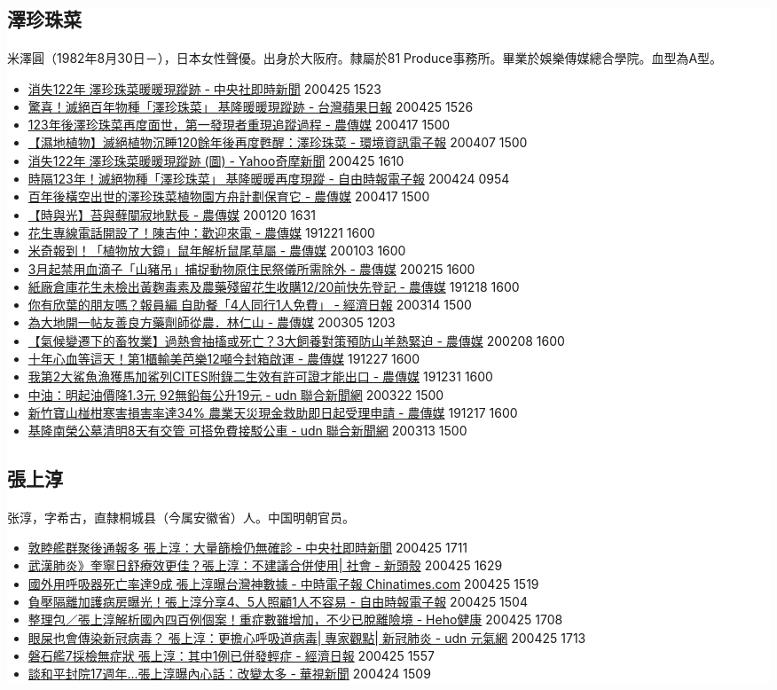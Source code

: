 ## 澤珍珠菜

米澤圓（1982年8月30日－），日本女性聲優。出身於大阪府。隸屬於81 Produce事務所。畢業於娛樂傳媒總合學院。血型為A型。
- [消失122年 澤珍珠菜暖暖現蹤跡 - 中央社即時新聞](https://www.cna.com.tw/news/ahel/202004250116.aspx "消失122年 澤珍珠菜暖暖現蹤跡 - 中央社即時新聞") 200425 1523
- [驚喜！滅絕百年物種「澤珍珠菜」 基隆暖暖現蹤跡 - 台灣蘋果日報](https://tw.appledaily.com/local/20200425/BKBT6YYN4EAZSVUFN73WHU5KBM/ "驚喜！滅絕百年物種「澤珍珠菜」 基隆暖暖現蹤跡 - 台灣蘋果日報") 200425 1526
- [123年後澤珍珠菜再度面世，第一發現者重現追蹤過程 - 農傳媒](https://www.agriharvest.tw/?p=37477 "123年後澤珍珠菜再度面世，第一發現者重現追蹤過程 - 農傳媒") 200417 1500
- [【濕地植物】滅絕植物沉睡120餘年後再度甦醒：澤珍珠菜 - 環境資訊電子報](https://e-info.org.tw/node/223923 "【濕地植物】滅絕植物沉睡120餘年後再度甦醒：澤珍珠菜 - 環境資訊電子報") 200407 1500
- [消失122年 澤珍珠菜暖暖現蹤跡 (圖) - Yahoo奇摩新聞](https://tw.news.yahoo.com/%E6%B6%88%E5%A4%B1122%E5%B9%B4-%E6%BE%A4%E7%8F%8D%E7%8F%A0%E8%8F%9C%E6%9A%96%E6%9A%96%E7%8F%BE%E8%B9%A4%E8%B7%A1-%E5%9C%96-081029616.html "消失122年 澤珍珠菜暖暖現蹤跡 (圖) - Yahoo奇摩新聞") 200425 1610
- [時隔123年！滅絕物種「澤珍珠菜」 基隆暖暖再度現蹤 - 自由時報電子報](https://m.ltn.com.tw/news/life/breakingnews/3144126 "時隔123年！滅絕物種「澤珍珠菜」 基隆暖暖再度現蹤 - 自由時報電子報") 200424 0954
- [百年後橫空出世的澤珍珠菜植物園方舟計劃保育它 - 農傳媒](https://agriharvest.tw/?p=37570 "百年後橫空出世的澤珍珠菜植物園方舟計劃保育它 - 農傳媒") 200417 1500
- [【時與光】苔與蘚闃寂地默長 - 農傳媒](https://www.agriharvest.tw/?p=31738 "【時與光】苔與蘚闃寂地默長 - 農傳媒") 200120 1631
- [花生專線電話開設了！陳吉仲：歡迎來電 - 農傳媒](https://www.agriharvest.tw/?p=11887 "花生專線電話開設了！陳吉仲：歡迎來電 - 農傳媒") 191221 1600
- [米奇報到！「植物放大鏡」鼠年解析鼠尾草屬 - 農傳媒](https://www.agriharvest.tw/?p=16706 "米奇報到！「植物放大鏡」鼠年解析鼠尾草屬 - 農傳媒") 200103 1600
- [3月起禁用血滴子「山豬吊」捕捉動物原住民祭儀所需除外 - 農傳媒](https://www.agriharvest.tw/?p=33905 "3月起禁用血滴子「山豬吊」捕捉動物原住民祭儀所需除外 - 農傳媒") 200215 1600
- [紙廠倉庫花生未檢出黃麴毒素及農藥殘留花生收購12/20前快先登記 - 農傳媒](https://www.agriharvest.tw/?p=11206 "紙廠倉庫花生未檢出黃麴毒素及農藥殘留花生收購12/20前快先登記 - 農傳媒") 191218 1600
- [你有欣葉的朋友嗎？報員編 自助餐「4人同行1人免費」 - 經濟日報](https://money.udn.com/money/story/12524/4413853 "你有欣葉的朋友嗎？報員編 自助餐「4人同行1人免費」 - 經濟日報") 200314 1500
- [為大地開一帖友善良方藥劑師從農．林仁山 - 農傳媒](https://www.agriharvest.tw/?p=33768 "為大地開一帖友善良方藥劑師從農．林仁山 - 農傳媒") 200305 1203
- [【氣候變遷下的畜牧業】過熱會抽搐或死亡？3大飼養對策預防山羊熱緊迫 - 農傳媒](https://www.agriharvest.tw/?p=33352 "【氣候變遷下的畜牧業】過熱會抽搐或死亡？3大飼養對策預防山羊熱緊迫 - 農傳媒") 200208 1600
- [十年心血等這天！第1櫃輸美芭樂12噸今封箱啟運 - 農傳媒](https://www.agriharvest.tw/?p=14388 "十年心血等這天！第1櫃輸美芭樂12噸今封箱啟運 - 農傳媒") 191227 1600
- [我第2大鯊魚漁獲馬加鯊列CITES附錄二生效有許可證才能出口 - 農傳媒](https://www.agriharvest.tw/?p=15270 "我第2大鯊魚漁獲馬加鯊列CITES附錄二生效有許可證才能出口 - 農傳媒") 191231 1600
- [中油：明起油價降1.3元 92無鉛每公升19元 - udn 聯合新聞網](https://money.udn.com/money/story/12524/4434233 "中油：明起油價降1.3元 92無鉛每公升19元 - udn 聯合新聞網") 200322 1500
- [新竹寶山椪柑寒害損害率達34% 農業天災現金救助即日起受理申請 - 農傳媒](https://www.agriharvest.tw/?p=11117 "新竹寶山椪柑寒害損害率達34% 農業天災現金救助即日起受理申請 - 農傳媒") 191217 1600
- [基隆南榮公墓清明8天有交管 可搭免費接駁公車 - udn 聯合新聞網](https://udn.com/news/story/7328/4412580 "基隆南榮公墓清明8天有交管 可搭免費接駁公車 - udn 聯合新聞網") 200313 1500

## 張上淳

张淳，字希古，直隸桐城县（今属安徽省）人。中国明朝官员。
- [敦睦艦群聚後通報多 張上淳：大量篩檢仍無確診 - 中央社即時新聞](https://www.cna.com.tw/news/firstnews/202004250143.aspx "敦睦艦群聚後通報多 張上淳：大量篩檢仍無確診 - 中央社即時新聞") 200425 1711
- [武漢肺炎》奎寧日舒療效更佳？張上淳：不建議合併使用| 社會 - 新頭殼](https://newtalk.tw/news/view/2020-04-25/397176 "武漢肺炎》奎寧日舒療效更佳？張上淳：不建議合併使用| 社會 - 新頭殼") 200425 1629
- [國外用呼吸器死亡率達9成 張上淳曝台灣神數據 - 中時電子報 Chinatimes.com](https://www.chinatimes.com/realtimenews/20200425002302-260405 "國外用呼吸器死亡率達9成 張上淳曝台灣神數據 - 中時電子報 Chinatimes.com") 200425 1519
- [負壓隔離加護病房曝光！張上淳分享4、5人照顧1人不容易 - 自由時報電子報](https://news.ltn.com.tw/news/life/breakingnews/3145490 "負壓隔離加護病房曝光！張上淳分享4、5人照顧1人不容易 - 自由時報電子報") 200425 1504
- [整理包／張上淳解析國內四百例個案！重症數雖增加，不少已脫離險境 - Heho健康](https://heho.com.tw/archives/80430 "整理包／張上淳解析國內四百例個案！重症數雖增加，不少已脫離險境 - Heho健康") 200425 1708
- [眼屎也會傳染新冠病毒？ 張上淳：更擔心呼吸道病毒| 專家觀點| 新冠肺炎 - udn 元氣網](https://health.udn.com/health/story/120951/4518427 "眼屎也會傳染新冠病毒？ 張上淳：更擔心呼吸道病毒| 專家觀點| 新冠肺炎 - udn 元氣網") 200425 1713
- [磐石艦7採檢無症狀 張上淳：其中1例已併發輕症 - 經濟日報](https://money.udn.com/money/story/5658/4518474 "磐石艦7採檢無症狀 張上淳：其中1例已併發輕症 - 經濟日報") 200425 1557
- [談和平封院17週年...張上淳曝內心話：改變太多 - 華視新聞](https://news.cts.com.tw/cts/life/202004/202004241998270.html "談和平封院17週年...張上淳曝內心話：改變太多 - 華視新聞") 200424 1509